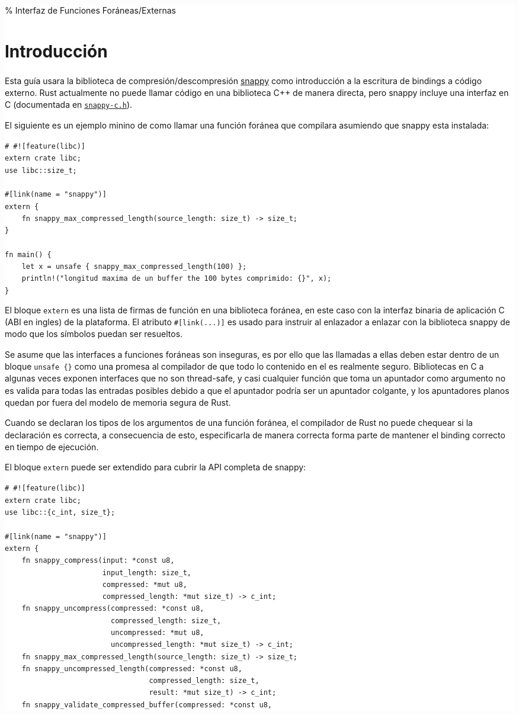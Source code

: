 % Interfaz de Funciones Foráneas/Externas

# Introducción

Esta guía usara la biblioteca de compresión/descompresión [snappy](https://github.com/google/snappy) como introducción a la escritura de bindings a código externo. Rust actualmente no puede llamar código en una biblioteca C++ de manera directa, pero snappy incluye una interfaz en C (documentada en
[`snappy-c.h`](https://github.com/google/snappy/blob/master/snappy-c.h)).

El siguiente es un ejemplo minino de como llamar una función foránea que compilara asumiendo que snappy esta instalada:


```no_run
# #![feature(libc)]
extern crate libc;
use libc::size_t;

#[link(name = "snappy")]
extern {
    fn snappy_max_compressed_length(source_length: size_t) -> size_t;
}

fn main() {
    let x = unsafe { snappy_max_compressed_length(100) };
    println!("longitud maxima de un buffer the 100 bytes comprimido: {}", x);
}
```

El bloque `extern` es una lista de firmas de función en una biblioteca foránea, en este caso con la interfaz binaria de aplicación C (ABI en ingles) de la plataforma. El atributo `#[link(...)]` es usado para instruir al enlazador a enlazar con la biblioteca snappy de modo que los símbolos puedan ser resueltos.

Se asume que las interfaces a funciones foráneas son inseguras, es por ello que las llamadas a ellas deben estar dentro de un bloque `unsafe {}` como una promesa al compilador de que todo lo contenido en el es realmente seguro. Bibliotecas en C a algunas veces exponen interfaces que no son thread-safe, y casi cualquier función que toma un apuntador como argumento no es valida para todas las entradas posibles debido a que el apuntador podría ser un apuntador colgante, y los apuntadores planos quedan por fuera del modelo de memoria segura de Rust.

Cuando se declaran los tipos de los argumentos de una función foránea, el compilador de Rust no puede chequear si la declaración es correcta, a consecuencia de esto, especificarla de manera correcta forma parte de mantener el binding correcto en tiempo de ejecución.

El bloque `extern` puede ser extendido para cubrir la API completa de snappy:

```no_run
# #![feature(libc)]
extern crate libc;
use libc::{c_int, size_t};

#[link(name = "snappy")]
extern {
    fn snappy_compress(input: *const u8,
                       input_length: size_t,
                       compressed: *mut u8,
                       compressed_length: *mut size_t) -> c_int;
    fn snappy_uncompress(compressed: *const u8,
                         compressed_length: size_t,
                         uncompressed: *mut u8,
                         uncompressed_length: *mut size_t) -> c_int;
    fn snappy_max_compressed_length(source_length: size_t) -> size_t;
    fn snappy_uncompressed_length(compressed: *const u8,
                                  compressed_length: size_t,
                                  result: *mut size_t) -> c_int;
    fn snappy_validate_compressed_buffer(compressed: *const u8,
```